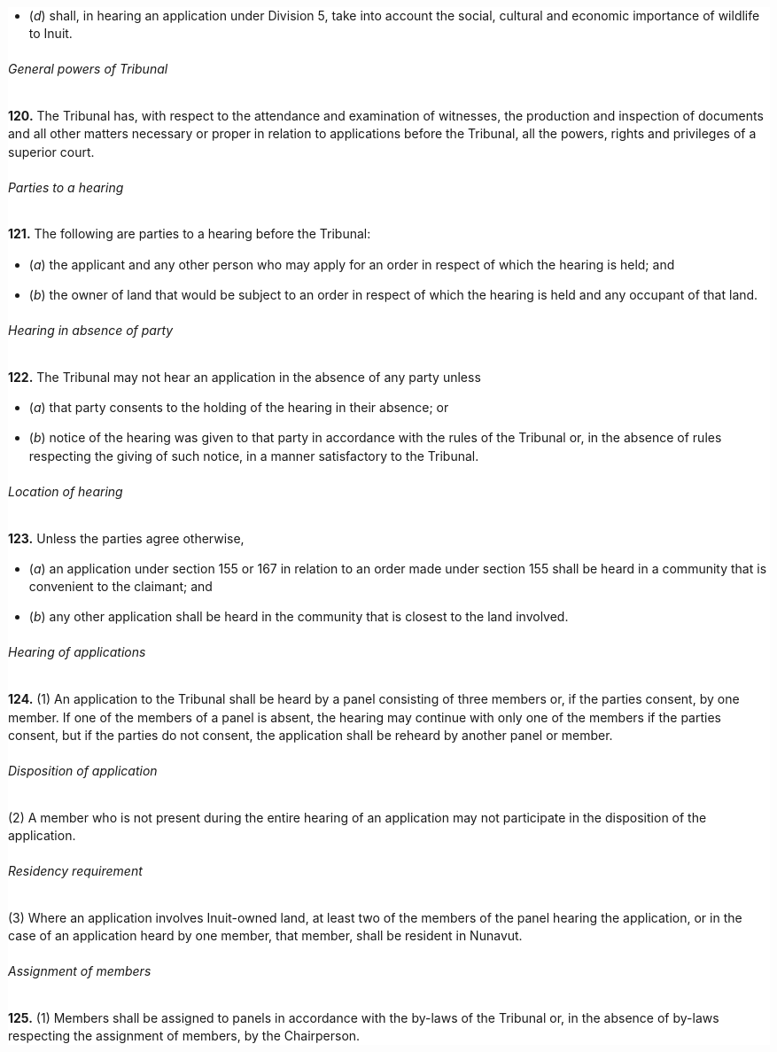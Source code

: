   * (_d_) shall, in hearing an application under Division 5, take into account the social, cultural and economic importance of wildlife to Inuit.

###### General powers of Tribunal

**120.** The Tribunal has, with respect to the attendance and examination of witnesses, the production and inspection of documents and all other matters necessary or proper in relation to applications before the Tribunal, all the powers, rights and privileges of a superior court.

###### Parties to a hearing

**121.** The following are parties to a hearing before the Tribunal:

  * (_a_) the applicant and any other person who may apply for an order in respect of which the hearing is held; and

  * (_b_) the owner of land that would be subject to an order in respect of which the hearing is held and any occupant of that land.

###### Hearing in absence of party

**122.** The Tribunal may not hear an application in the absence of any party unless

  * (_a_) that party consents to the holding of the hearing in their absence; or

  * (_b_) notice of the hearing was given to that party in accordance with the rules of the Tribunal or, in the absence of rules respecting the giving of such notice, in a manner satisfactory to the Tribunal.

###### Location of hearing

**123.** Unless the parties agree otherwise,

  * (_a_) an application under section 155 or 167 in relation to an order made under section 155 shall be heard in a community that is convenient to the claimant; and

  * (_b_) any other application shall be heard in the community that is closest to the land involved.

###### Hearing of applications

**124.** (1) An application to the Tribunal shall be heard by a panel consisting of three members or, if the parties consent, by one member. If one of the members of a panel is absent, the hearing may continue with only one of the members if the parties consent, but if the parties do not consent, the application shall be reheard by another panel or member.

###### Disposition of application

(2) A member who is not present during the entire hearing of an application may not participate in the disposition of the application.

###### Residency requirement

(3) Where an application involves Inuit-owned land, at least two of the members of the panel hearing the application, or in the case of an application heard by one member, that member, shall be resident in Nunavut.

###### Assignment of members

**125.** (1) Members shall be assigned to panels in accordance with the by-laws of the Tribunal or, in the absence of by-laws respecting the assignment of members, by the Chairperson.

